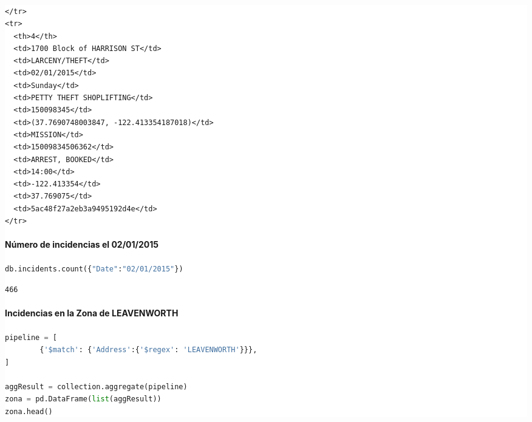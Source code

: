     </tr>
    <tr>
      <th>4</th>
      <td>1700 Block of HARRISON ST</td>
      <td>LARCENY/THEFT</td>
      <td>02/01/2015</td>
      <td>Sunday</td>
      <td>PETTY THEFT SHOPLIFTING</td>
      <td>150098345</td>
      <td>(37.7690748003847, -122.413354187018)</td>
      <td>MISSION</td>
      <td>15009834506362</td>
      <td>ARREST, BOOKED</td>
      <td>14:00</td>
      <td>-122.413354</td>
      <td>37.769075</td>
      <td>5ac48f27a2eb3a9495192d4e</td>
    </tr>
  </tbody>
</table>
</div>



#### Número de incidencias el 02/01/2015


```python
db.incidents.count({"Date":"02/01/2015"})
```




    466



#### Incidencias en la Zona de LEAVENWORTH


```python
pipeline = [
        {'$match': {'Address':{'$regex': 'LEAVENWORTH'}}},
]

aggResult = collection.aggregate(pipeline)
zona = pd.DataFrame(list(aggResult))
zona.head()
```




<div>
<style scoped>
    .dataframe tbody tr th:only-of-type {
        vertical-align: middle;
    }
